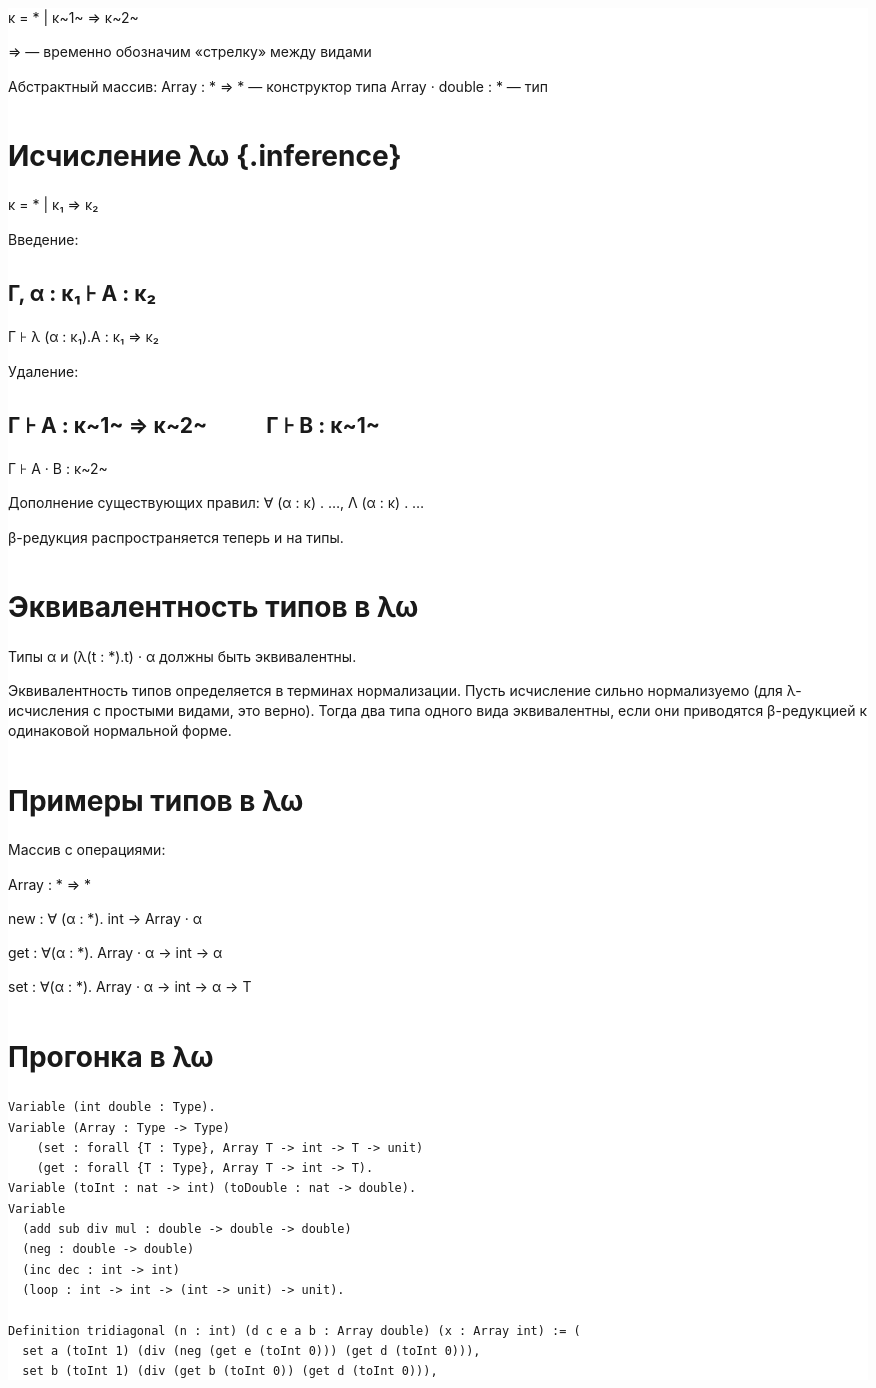 κ = \* | κ~1~ ⇒ κ~2~

⇒ — временно обозначим «стрелку» между видами

Абстрактный массив: 
Array : \* ⇒ \* — конструктор типа
Array · double : \* — тип

# Исчисление λω {.inference}
κ = \* | κ₁ ⇒ κ₂

Введение: 

   Γ, α : κ₁ ⊦ A : κ₂
 ------------------------------------
   Γ ⊦ λ (α : κ₁).A : κ₁ ⇒ κ₂

Удаление:

  Γ ⊦ A : κ~1~ ⇒ κ~2~ $\qquad$  Γ ⊦ B : κ~1~
 --------------------------------------------
  Γ ⊦ A · B : κ~2~
 

Дополнение существующих правил:
∀ (α : κ) . …, Λ (α : κ) . …

β-редукция распространяется теперь и на типы. 

# Эквивалентность типов в λω
Типы α и (λ(t : \*).t) · α должны быть эквивалентны.

Эквивалентность типов определяется в терминах нормализации.
Пусть исчисление сильно нормализуемо (для λ-исчисления с простыми видами, это верно). Тогда два типа одного вида эквивалентны, если они приводятся β-редукцией к одинаковой нормальной форме.

# Примеры типов в λω
Массив с операциями:

Array : \* ⇒ \*

new : ∀ (α : \*). int -> Array · α

get : ∀(α : \*). Array · α → int → α

set : ∀(α : \*). Array · α → int → α → T

# Прогонка в λω

```coq
Variable (int double : Type).
Variable (Array : Type -> Type)
    (set : forall {T : Type}, Array T -> int -> T -> unit)
    (get : forall {T : Type}, Array T -> int -> T).
Variable (toInt : nat -> int) (toDouble : nat -> double).
Variable 
  (add sub div mul : double -> double -> double)
  (neg : double -> double)
  (inc dec : int -> int)
  (loop : int -> int -> (int -> unit) -> unit).

Definition tridiagonal (n : int) (d c e a b : Array double) (x : Array int) := (
  set a (toInt 1) (div (neg (get e (toInt 0))) (get d (toInt 0))),
  set b (toInt 1) (div (get b (toInt 0)) (get d (toInt 0))),

```